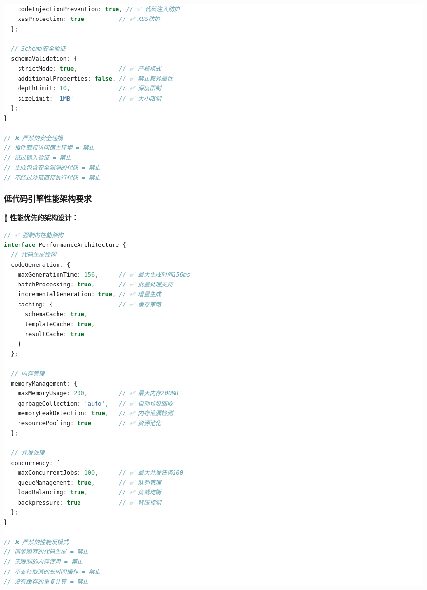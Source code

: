 ```typescript
    codeInjectionPrevention: true, // ✅ 代码注入防护
    xssProtection: true          // ✅ XSS防护
  };
  
  // Schema安全验证
  schemaValidation: {
    strictMode: true,            // ✅ 严格模式
    additionalProperties: false, // ✅ 禁止额外属性
    depthLimit: 10,              // ✅ 深度限制
    sizeLimit: '1MB'             // ✅ 大小限制
  };
}

// ❌ 严禁的安全违规
// 插件直接访问宿主环境 = 禁止
// 绕过输入验证 = 禁止
// 生成包含安全漏洞的代码 = 禁止
// 不经过沙箱直接执行代码 = 禁止
```

### 低代码引擎性能架构要求
**🔴 性能优先的架构设计：**

```typescript
// ✅ 强制的性能架构
interface PerformanceArchitecture {
  // 代码生成性能
  codeGeneration: {
    maxGenerationTime: 156,      // ✅ 最大生成时间156ms
    batchProcessing: true,       // ✅ 批量处理支持
    incrementalGeneration: true, // ✅ 增量生成
    caching: {                   // ✅ 缓存策略
      schemaCache: true,
      templateCache: true,
      resultCache: true
    }
  };
  
  // 内存管理
  memoryManagement: {
    maxMemoryUsage: 200,         // ✅ 最大内存200MB
    garbageCollection: 'auto',   // ✅ 自动垃圾回收
    memoryLeakDetection: true,   // ✅ 内存泄漏检测
    resourcePooling: true        // ✅ 资源池化
  };
  
  // 并发处理
  concurrency: {
    maxConcurrentJobs: 100,      // ✅ 最大并发任务100
    queueManagement: true,       // ✅ 队列管理
    loadBalancing: true,         // ✅ 负载均衡
    backpressure: true           // ✅ 背压控制
  };
}

// ❌ 严禁的性能反模式
// 同步阻塞的代码生成 = 禁止
// 无限制的内存使用 = 禁止
// 不支持取消的长时间操作 = 禁止
// 没有缓存的重复计算 = 禁止
```
